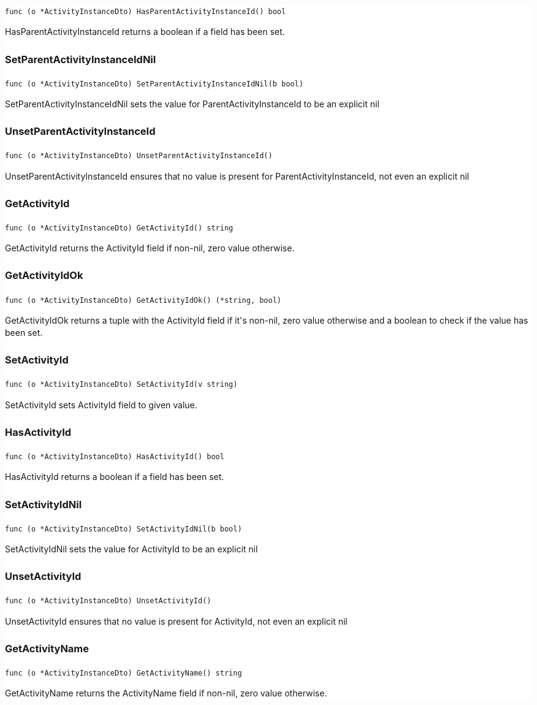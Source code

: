`func (o *ActivityInstanceDto) HasParentActivityInstanceId() bool`

HasParentActivityInstanceId returns a boolean if a field has been set.

### SetParentActivityInstanceIdNil

`func (o *ActivityInstanceDto) SetParentActivityInstanceIdNil(b bool)`

 SetParentActivityInstanceIdNil sets the value for ParentActivityInstanceId to be an explicit nil

### UnsetParentActivityInstanceId
`func (o *ActivityInstanceDto) UnsetParentActivityInstanceId()`

UnsetParentActivityInstanceId ensures that no value is present for ParentActivityInstanceId, not even an explicit nil
### GetActivityId

`func (o *ActivityInstanceDto) GetActivityId() string`

GetActivityId returns the ActivityId field if non-nil, zero value otherwise.

### GetActivityIdOk

`func (o *ActivityInstanceDto) GetActivityIdOk() (*string, bool)`

GetActivityIdOk returns a tuple with the ActivityId field if it's non-nil, zero value otherwise
and a boolean to check if the value has been set.

### SetActivityId

`func (o *ActivityInstanceDto) SetActivityId(v string)`

SetActivityId sets ActivityId field to given value.

### HasActivityId

`func (o *ActivityInstanceDto) HasActivityId() bool`

HasActivityId returns a boolean if a field has been set.

### SetActivityIdNil

`func (o *ActivityInstanceDto) SetActivityIdNil(b bool)`

 SetActivityIdNil sets the value for ActivityId to be an explicit nil

### UnsetActivityId
`func (o *ActivityInstanceDto) UnsetActivityId()`

UnsetActivityId ensures that no value is present for ActivityId, not even an explicit nil
### GetActivityName

`func (o *ActivityInstanceDto) GetActivityName() string`

GetActivityName returns the ActivityName field if non-nil, zero value otherwise.
